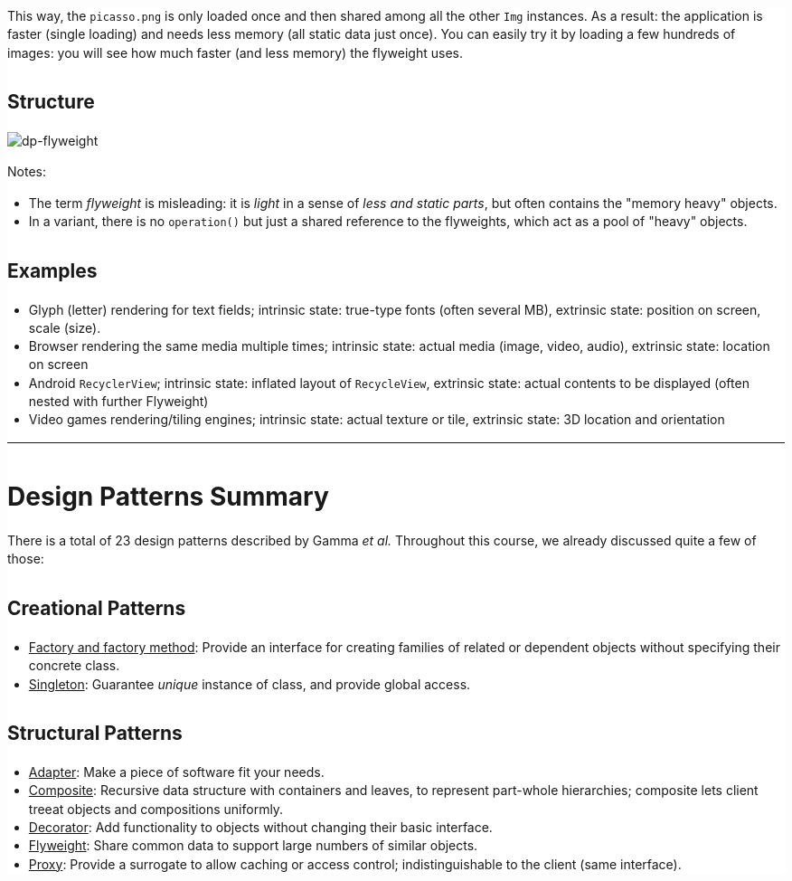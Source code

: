 This way, the `picasso.png` is only loaded once and then shared among all the other `Img` instances.
As a result: the application is faster (single loading) and needs less memory (all static data just once).
You can easily try it by loading a few hundreds of images: you will see how much faster (and less memory) the flyweight uses.


## Structure

![dp-flyweight](/assets/dp-flyweight.svg)

Notes: 
- The term _flyweight_ is misleading: it is _light_ in a sense of _less and static parts_, but often contains the "memory heavy" objects.
- In a variant, there is no `operation()` but just a shared reference to the flyweights, which act as a pool of "heavy" objects.


## Examples

- Glyph (letter) rendering for text fields; intrinsic state: true-type fonts (often several MB), extrinsic state: position on screen, scale (size).
- Browser rendering the same media multiple times; intrinsic state: actual media (image, video, audio), extrinsic state: location on screen
- Android `RecyclerView`; intrinsic state: inflated layout of `RecycleView`, extrinsic state: actual contents to be displayed (often nested with further Flyweight)
- Video games rendering/tiling engines; intrinsic state: actual texture or tile, extrinsic state: 3D location and orientation

---

# Design Patterns Summary

There is a total of 23 design patterns described by Gamma _et al._
Throughout this course, we already discussed quite a few of those:

## Creational Patterns
- [Factory and factory method](/08ln-singleton-factory-strategy-command/#factory): Provide an interface for creating families of related or dependent objects without specifying their concrete class.
- [Singleton](/08ln-singleton-factory-strategy-command/#singleton): Guarantee _unique_ instance of class, and provide global access.

## Structural Patterns
- [Adapter](#adapter): Make a piece of software fit your needs.
- [Composite](/07ln-iterator-composite-observer/#composite): Recursive data structure with containers and leaves, to represent part-whole hierarchies; composite lets client treeat objects and compositions uniformly.
- [Decorator](/03ln-inheritance/#the-decorator-pattern): Add functionality to objects without changing their basic interface.
- [Flyweight](#flyweight): Share common data to support large numbers of similar objects.
- [Proxy](#proxy): Provide a surrogate to allow caching or access control; indistinguishable to the client (same interface).
